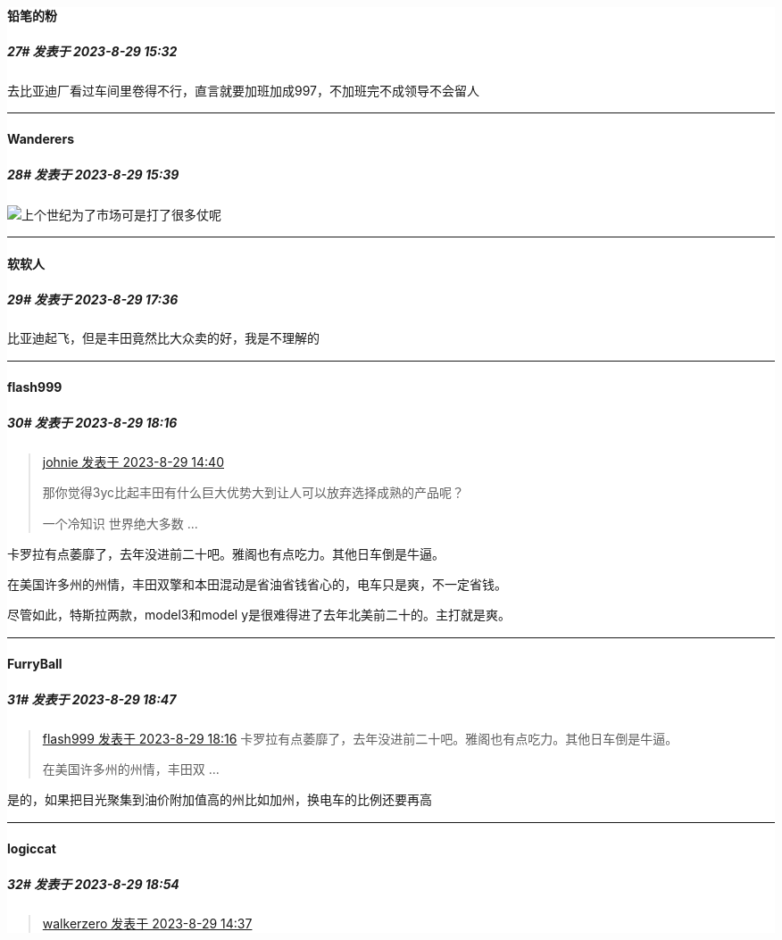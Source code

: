 ####  铅笔的粉  
##### 27#       发表于 2023-8-29 15:32

去比亚迪厂看过车间里卷得不行，直言就要加班加成997，不加班完不成领导不会留人

*****

####  Wanderers  
##### 28#       发表于 2023-8-29 15:39

<img src="https://static.saraba1st.com/image/smiley/face2017/067.png" referrerpolicy="no-referrer">上个世纪为了市场可是打了很多仗呢

*****

####  软软人  
##### 29#       发表于 2023-8-29 17:36

比亚迪起飞，但是丰田竟然比大众卖的好，我是不理解的

*****

####  flash999  
##### 30#       发表于 2023-8-29 18:16

<blockquote><a href="httphttps://bbs.saraba1st.com/2b/forum.php?mod=redirect&amp;goto=findpost&amp;pid=62211284&amp;ptid=2150372" target="_blank">johnie 发表于 2023-8-29 14:40</a>

那你觉得3yc比起丰田有什么巨大优势大到让人可以放弃选择成熟的产品呢？

一个冷知识 世界绝大多数 ...</blockquote>
卡罗拉有点萎靡了，去年没进前二十吧。雅阁也有点吃力。其他日车倒是牛逼。

在美国许多州的州情，丰田双擎和本田混动是省油省钱省心的，电车只是爽，不一定省钱。

尽管如此，特斯拉两款，model3和model y是很难得进了去年北美前二十的。主打就是爽。


*****

####  FurryBall  
##### 31#       发表于 2023-8-29 18:47

<blockquote><a href="httphttps://bbs.saraba1st.com/2b/forum.php?mod=redirect&amp;goto=findpost&amp;pid=62215451&amp;ptid=2150372" target="_blank">flash999 发表于 2023-8-29 18:16</a>
卡罗拉有点萎靡了，去年没进前二十吧。雅阁也有点吃力。其他日车倒是牛逼。

在美国许多州的州情，丰田双 ...</blockquote>
是的，如果把目光聚集到油价附加值高的州比如加州，换电车的比例还要再高

*****

####  logiccat  
##### 32#       发表于 2023-8-29 18:54

<blockquote><a href="httphttps://bbs.saraba1st.com/2b/forum.php?mod=redirect&amp;goto=findpost&amp;pid=62211213&amp;ptid=2150372" target="_blank">walkerzero 发表于 2023-8-29 14:37</a>
